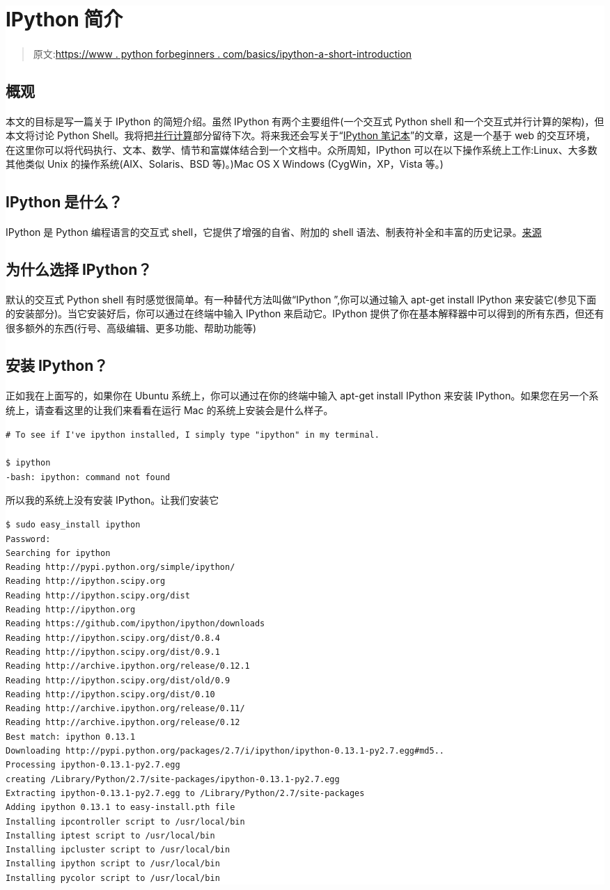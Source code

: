 # IPython 简介

> 原文:[https://www . python forbeginners . com/basics/ipython-a-short-introduction](https://www.pythonforbeginners.com/basics/ipython-a-short-introduction)

## 概观

本文的目标是写一篇关于 IPython 的简短介绍。虽然 IPython 有两个主要组件(一个交互式 Python shell 和一个交互式并行计算的架构)，但本文将讨论 Python Shell。我将把[并行计算](https://ipython.org/ipython-doc/rel-0.13.1/parallel/index.html#parallel-index "parallel_computing")部分留待下次。将来我还会写关于“[IPython 笔记本](https://ipython.org/notebook.html "notebook_ipython")”的文章，这是一个基于 web 的交互环境，在这里你可以将代码执行、文本、数学、情节和富媒体结合到一个文档中。众所周知，IPython 可以在以下操作系统上工作:Linux、大多数其他类似 Unix 的操作系统(AIX、Solaris、BSD 等)。)Mac OS X Windows (CygWin，XP，Vista 等。)

## IPython 是什么？

IPython 是 Python 编程语言的交互式 shell，它提供了增强的自省、附加的 shell 语法、制表符补全和丰富的历史记录。[来源](https://ipython.org/index.html "ipython")

## 为什么选择 IPython？

默认的交互式 Python shell 有时感觉很简单。有一种替代方法叫做“IPython ”,你可以通过输入 apt-get install IPython 来安装它(参见下面的安装部分)。当它安装好后，你可以通过在终端中输入 IPython 来启动它。IPython 提供了你在基本解释器中可以得到的所有东西，但还有很多额外的东西(行号、高级编辑、更多功能、帮助功能等)

## 安装 IPython？

正如我在上面写的，如果你在 Ubuntu 系统上，你可以通过在你的终端中输入 apt-get install IPython 来安装 IPython。如果您在另一个系统上，请查看这里的让我们来看看在运行 Mac 的系统上安装会是什么样子。

```
# To see if I've ipython installed, I simply type "ipython" in my terminal. 

$ ipython
-bash: ipython: command not found 
```

所以我的系统上没有安装 IPython。让我们安装它

```
$ sudo easy_install ipython
Password:
Searching for ipython
Reading http://pypi.python.org/simple/ipython/
Reading http://ipython.scipy.org
Reading http://ipython.scipy.org/dist
Reading http://ipython.org
Reading https://github.com/ipython/ipython/downloads
Reading http://ipython.scipy.org/dist/0.8.4
Reading http://ipython.scipy.org/dist/0.9.1
Reading http://archive.ipython.org/release/0.12.1
Reading http://ipython.scipy.org/dist/old/0.9
Reading http://ipython.scipy.org/dist/0.10
Reading http://archive.ipython.org/release/0.11/
Reading http://archive.ipython.org/release/0.12
Best match: ipython 0.13.1
Downloading http://pypi.python.org/packages/2.7/i/ipython/ipython-0.13.1-py2.7.egg#md5..
Processing ipython-0.13.1-py2.7.egg
creating /Library/Python/2.7/site-packages/ipython-0.13.1-py2.7.egg
Extracting ipython-0.13.1-py2.7.egg to /Library/Python/2.7/site-packages
Adding ipython 0.13.1 to easy-install.pth file
Installing ipcontroller script to /usr/local/bin
Installing iptest script to /usr/local/bin
Installing ipcluster script to /usr/local/bin
Installing ipython script to /usr/local/bin
Installing pycolor script to /usr/local/bin
```